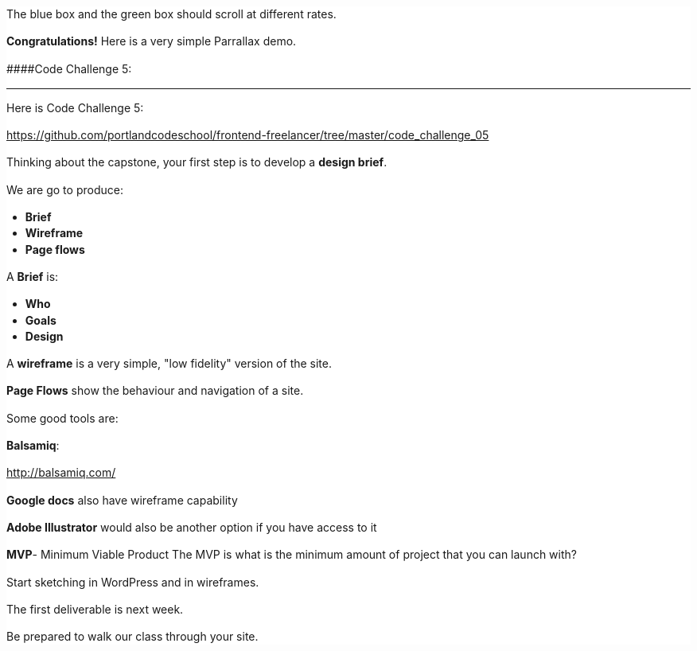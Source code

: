 The blue box and the green box should scroll at different rates.

**Congratulations!** Here is a very simple Parrallax demo.


####Code Challenge 5:
____________________________________________________________________________

Here is Code Challenge 5:

https://github.com/portlandcodeschool/frontend-freelancer/tree/master/code_challenge_05


Thinking about the capstone, your first step is to develop a **design brief**.

We are go to produce:

* **Brief**
* **Wireframe**
* **Page flows**


A **Brief** is:

* **Who**
* **Goals**
* **Design**


A **wireframe** is a very simple, "low fidelity" version of the site.

**Page Flows** show the behaviour and navigation of a site.

Some good tools are:

**Balsamiq**:

http://balsamiq.com/

**Google docs** also have wireframe capability

**Adobe Illustrator** would also be another option if you have access to it

**MVP**- Minimum Viable Product
The MVP is what is the minimum amount of project that you can launch with?


Start sketching in WordPress and in wireframes.

The first deliverable is next week.

Be prepared to walk our class through your site.






